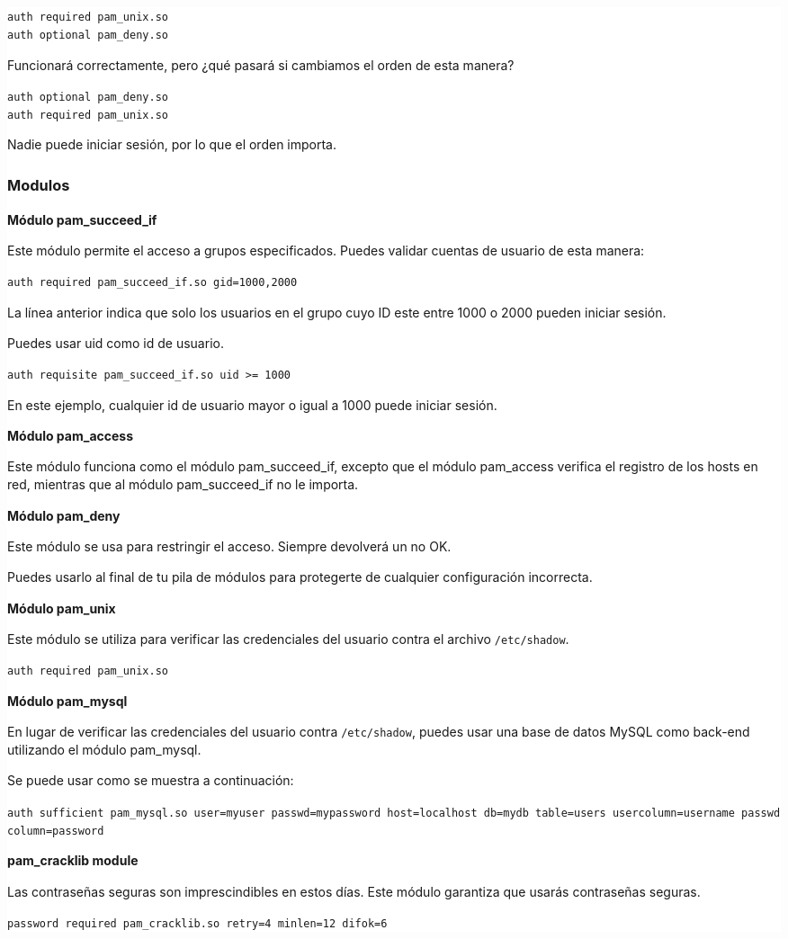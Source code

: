 
```
auth required pam_unix.so
auth optional pam_deny.so
```
Funcionará correctamente, pero ¿qué pasará si cambiamos el orden de esta manera?

```
auth optional pam_deny.so
auth required pam_unix.so
```
Nadie puede iniciar sesión, por lo que el orden importa.

### Modulos

**Módulo pam_succeed_if**

Este módulo permite el acceso a grupos especificados. Puedes validar cuentas de usuario de esta manera:

```auth required pam_succeed_if.so gid=1000,2000```

La línea anterior indica que solo los usuarios en el grupo cuyo ID este entre 1000 o 2000 pueden iniciar sesión.

Puedes usar uid como id de usuario.

```auth requisite pam_succeed_if.so uid >= 1000```

En este ejemplo, cualquier id de usuario mayor o igual a 1000 puede iniciar sesión.

**Módulo pam_access**

Este módulo funciona como el módulo pam_succeed_if, excepto que el módulo pam_access verifica el registro de los hosts en red, mientras que al módulo pam_succeed_if no le importa.

**Módulo pam_deny**

Este módulo se usa para restringir el acceso. Siempre devolverá un no OK.

Puedes usarlo al final de tu pila de módulos para protegerte de cualquier configuración incorrecta.

**Módulo pam_unix**

Este módulo se utiliza para verificar las credenciales del usuario contra el archivo ```/etc/shadow```.

```auth required pam_unix.so```

**Módulo pam_mysql**

En lugar de verificar las credenciales del usuario contra ```/etc/shadow```, puedes usar una base de datos MySQL como back-end utilizando el módulo pam_mysql.

Se puede usar como se muestra a continuación:

```
auth sufficient pam_mysql.so user=myuser passwd=mypassword host=localhost db=mydb table=users usercolumn=username passwdcolumn=password
```

**pam_cracklib module**

Las contraseñas seguras son imprescindibles en estos días. Este módulo garantiza que usarás contraseñas seguras.

```password required pam_cracklib.so retry=4 minlen=12 difok=6```

```